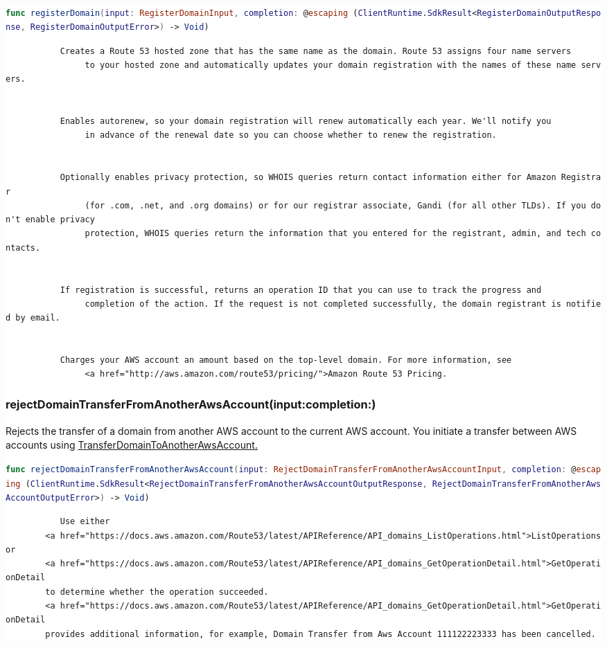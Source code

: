 ``` swift
func registerDomain(input: RegisterDomainInput, completion: @escaping (ClientRuntime.SdkResult<RegisterDomainOutputResponse, RegisterDomainOutputError>) -> Void)
```

``` 
           Creates a Route 53 hosted zone that has the same name as the domain. Route 53 assigns four name servers
				to your hosted zone and automatically updates your domain registration with the names of these name servers.


           Enables autorenew, so your domain registration will renew automatically each year. We'll notify you
				in advance of the renewal date so you can choose whether to renew the registration.


           Optionally enables privacy protection, so WHOIS queries return contact information either for Amazon Registrar
				(for .com, .net, and .org domains) or for our registrar associate, Gandi (for all other TLDs). If you don't enable privacy
				protection, WHOIS queries return the information that you entered for the registrant, admin, and tech contacts.


           If registration is successful, returns an operation ID that you can use to track the progress and
				completion of the action. If the request is not completed successfully, the domain registrant is notified by email.


           Charges your AWS account an amount based on the top-level domain. For more information, see
				<a href="http://aws.amazon.com/route53/pricing/">Amazon Route 53 Pricing.
```

### rejectDomainTransferFromAnotherAwsAccount(input:​completion:​)

Rejects the transfer of a domain from another AWS account to the current AWS account. You initiate a transfer between AWS accounts using
<a href="https:​//docs.aws.amazon.com/Route53/latest/APIReference/API_domains_TransferDomainToAnotherAwsAccount.html">TransferDomainToAnotherAwsAccount.

``` swift
func rejectDomainTransferFromAnotherAwsAccount(input: RejectDomainTransferFromAnotherAwsAccountInput, completion: @escaping (ClientRuntime.SdkResult<RejectDomainTransferFromAnotherAwsAccountOutputResponse, RejectDomainTransferFromAnotherAwsAccountOutputError>) -> Void)
```

``` 
	       Use either
		<a href="https://docs.aws.amazon.com/Route53/latest/APIReference/API_domains_ListOperations.html">ListOperations or
		<a href="https://docs.aws.amazon.com/Route53/latest/APIReference/API_domains_GetOperationDetail.html">GetOperationDetail
		to determine whether the operation succeeded.
		<a href="https://docs.aws.amazon.com/Route53/latest/APIReference/API_domains_GetOperationDetail.html">GetOperationDetail
		provides additional information, for example, Domain Transfer from Aws Account 111122223333 has been cancelled.
```
